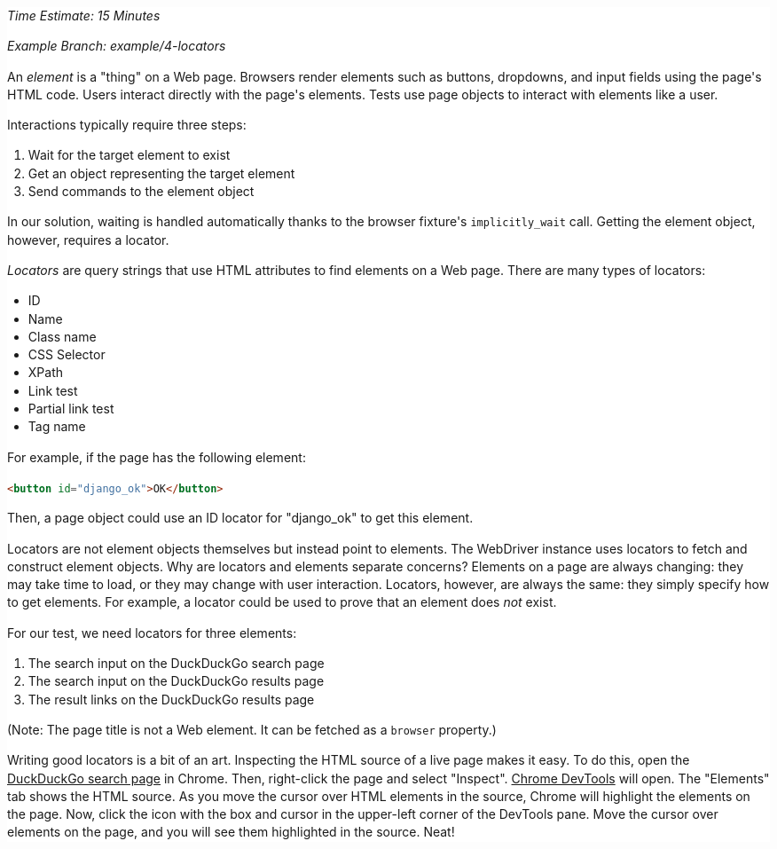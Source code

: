 *Time Estimate: 15 Minutes*

*Example Branch: example/4-locators*

An *element* is a "thing" on a Web page.
Browsers render elements such as buttons, dropdowns, and input fields using the page's HTML code.
Users interact directly with the page's elements.
Tests use page objects to interact with elements like a user.

Interactions typically require three steps:

1. Wait for the target element to exist
2. Get an object representing the target element
3. Send commands to the element object

In our solution, waiting is handled automatically thanks to the browser fixture's `implicitly_wait` call.
Getting the element object, however, requires a locator.

*Locators* are query strings that use HTML attributes to find elements on a Web page.
There are many types of locators:

* ID
* Name
* Class name
* CSS Selector
* XPath
* Link test
* Partial link test
* Tag name

For example, if the page has the following element:

```html
<button id="django_ok">OK</button>
```

Then, a page object could use an ID locator for "django_ok" to get this element.

Locators are not element objects themselves but instead point to elements. 
The WebDriver instance uses locators to fetch and construct element objects.
Why are locators and elements separate concerns?
Elements on a page are always changing:
they may take time to load, or they may change with user interaction.
Locators, however, are always the same:
they simply specify how to get elements.
For example, a locator could be used to prove that an element does *not* exist.

For our test, we need locators for three elements:

1. The search input on the DuckDuckGo search page
2. The search input on the DuckDuckGo results page
3. The result links on the DuckDuckGo results page

(Note: The page title is not a Web element. It can be fetched as a `browser` property.)

Writing good locators is a bit of an art.
Inspecting the HTML source of a live page makes it easy.
To do this, open the [DuckDuckGo search page](https://duckduckgo.com/) in Chrome.
Then, right-click the page and select "Inspect".
[Chrome DevTools](https://developers.google.com/web/tools/chrome-devtools/) will open.
The "Elements" tab shows the HTML source.
As you move the cursor over HTML elements in the source,
Chrome will highlight the elements on the page.
Now, click the icon with the box and cursor in the upper-left corner of the DevTools pane.
Move the cursor over elements on the page, and you will see them highlighted in the source.
Neat!
